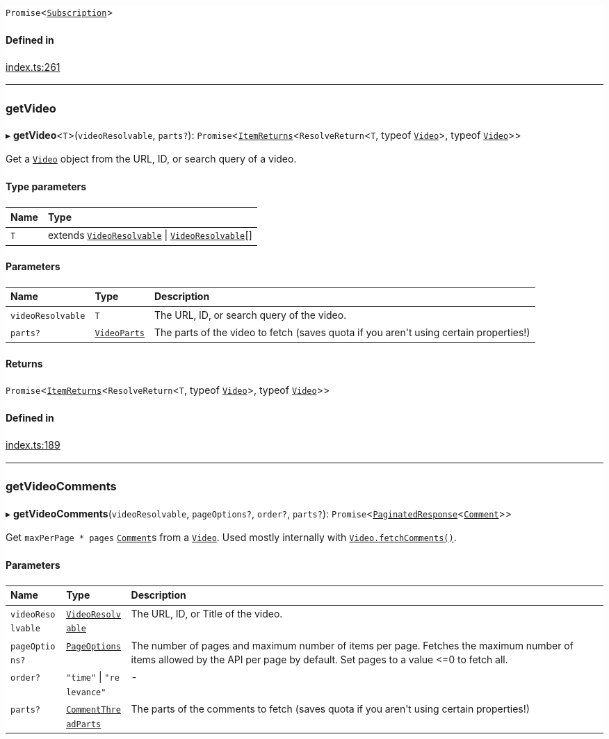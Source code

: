 `Promise`<[`Subscription`](Library_Exports.Subscription)\>

#### Defined in

[index.ts:261](https://github.com/brandonbothell/popyt/blob/365a9e9/src/index.ts#L261)

___

### getVideo

▸ **getVideo**<`T`\>(`videoResolvable`, `parts?`): `Promise`<[`ItemReturns`](../modules/Library_Exports#itemreturns)<`ResolveReturn`<`T`, typeof [`Video`](Library_Exports.Video)\>, typeof [`Video`](Library_Exports.Video)\>\>

Get a [`Video`](./Library_Exports.Video) object from the URL, ID, or search query of a video.

#### Type parameters

| Name | Type |
| :------ | :------ |
| `T` | extends [`VideoResolvable`](../modules/Library_Exports#videoresolvable) \| [`VideoResolvable`](../modules/Library_Exports#videoresolvable)[] |

#### Parameters

| Name | Type | Description |
| :------ | :------ | :------ |
| `videoResolvable` | `T` | The URL, ID, or search query of the video. |
| `parts?` | [`VideoParts`](../modules/Library_Exports#videoparts) | The parts of the video to fetch (saves quota if you aren't using certain properties!) |

#### Returns

`Promise`<[`ItemReturns`](../modules/Library_Exports#itemreturns)<`ResolveReturn`<`T`, typeof [`Video`](Library_Exports.Video)\>, typeof [`Video`](Library_Exports.Video)\>\>

#### Defined in

[index.ts:189](https://github.com/brandonbothell/popyt/blob/365a9e9/src/index.ts#L189)

___

### getVideoComments

▸ **getVideoComments**(`videoResolvable`, `pageOptions?`, `order?`, `parts?`): `Promise`<[`PaginatedResponse`](../modules/Library_Exports#paginatedresponse)<[`Comment`](Library_Exports.Comment)\>\>

Get `maxPerPage * pages` [`Comment`](./Library_Exports.Comment)s from a [`Video`](./Library_Exports.Video).
Used mostly internally with [`Video.fetchComments()`](./Library_Exports.Video#fetchcomments).

#### Parameters

| Name | Type | Description |
| :------ | :------ | :------ |
| `videoResolvable` | [`VideoResolvable`](../modules/Library_Exports#videoresolvable) | The URL, ID, or Title of the video. |
| `pageOptions?` | [`PageOptions`](../modules/Library_Exports#pageoptions) | The number of pages and maximum number of items per page. Fetches the maximum number of items allowed by the API per page by default. Set pages to a value <=0 to fetch all. |
| `order?` | ``"time"`` \| ``"relevance"`` | - |
| `parts?` | [`CommentThreadParts`](../modules/Library_Exports#commentthreadparts) | The parts of the comments to fetch (saves quota if you aren't using certain properties!) |
